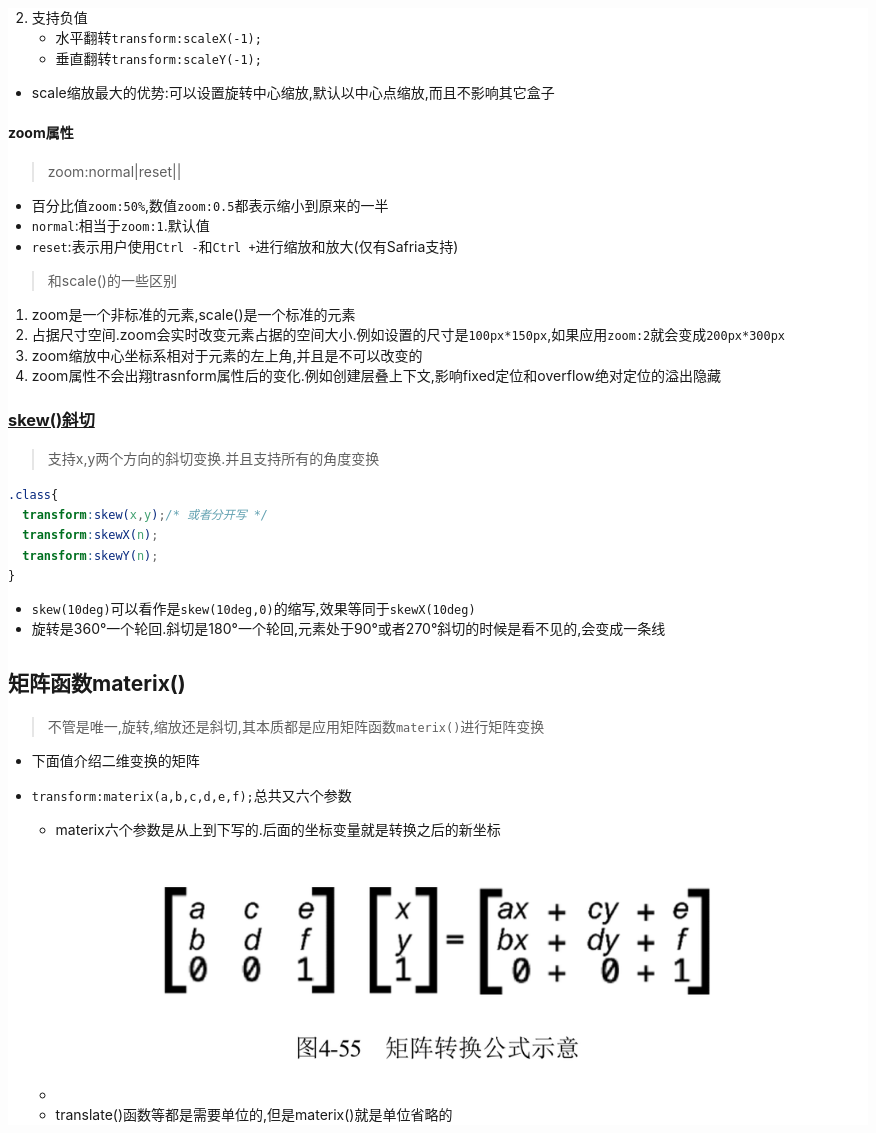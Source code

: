 2. 支持负值
   * 水平翻转`transform:scaleX(-1);`
   * 垂直翻转`transform:scaleY(-1);`

* scale缩放最大的优势:可以设置旋转中心缩放,默认以中心点缩放,而且不影响其它盒子

#### zoom属性

>zoom:normal|reset|<number>|<percntage>

* 百分比值`zoom:50%`,数值`zoom:0.5`都表示缩小到原来的一半
* `normal`:相当于`zoom:1`.默认值
* `reset`:表示用户使用`Ctrl -`和`Ctrl +`进行缩放和放大(仅有Safria支持)

>和scale()的一些区别

1. zoom是一个非标准的元素,scale()是一个标准的元素
2. 占据尺寸空间.zoom会实时改变元素占据的空间大小.例如设置<img>的尺寸是`100px*150px`,如果应用`zoom:2`就会变成`200px*300px`
3. zoom缩放中心坐标系相对于元素的左上角,并且是不可以改变的
4. zoom属性不会出翔trasnform属性后的变化.例如创建层叠上下文,影响fixed定位和overflow绝对定位的溢出隐藏

### [skew()斜切](./css样式/形状/形状.md#平行四边形03平行四边形html)

>支持x,y两个方向的斜切变换.并且支持所有的角度变换

```CSS
.class{
  transform:skew(x,y);/* 或者分开写 */
  transform:skewX(n);
  transform:skewY(n);
}
```

* `skew(10deg)`可以看作是`skew(10deg,0)`的缩写,效果等同于`skewX(10deg)`
* 旋转是360°一个轮回.斜切是180°一个轮回,元素处于90°或者270°斜切的时候是看不见的,会变成一条线

## 矩阵函数materix()

>不管是唯一,旋转,缩放还是斜切,其本质都是应用矩阵函数`materix()`进行矩阵变换

* 下面值介绍二维变换的矩阵

* `transform:materix(a,b,c,d,e,f);`总共又六个参数
  * materix六个参数是从上到下写的.后面的坐标变量就是转换之后的新坐标
  * ![ ](img/materix.png)
  * translate()函数等都是需要单位的,但是materix()就是单位省略的
